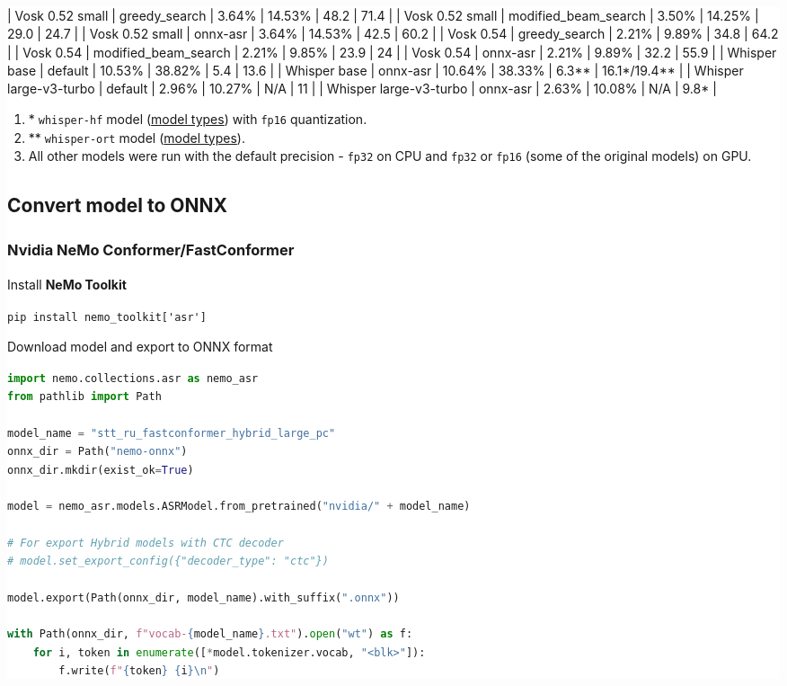 |      Vosk 0.52 small     |     greedy_search    | 3.64%  | 14.53% |       48.2 | 71.4         |
|      Vosk 0.52 small     | modified_beam_search | 3.50%  | 14.25% |       29.0 | 24.7         |
|      Vosk 0.52 small     |       onnx-asr       | 3.64%  | 14.53% |       42.5 | 60.2         |
|         Vosk 0.54        |     greedy_search    | 2.21%  | 9.89%  |       34.8 | 64.2         |
|         Vosk 0.54        | modified_beam_search | 2.21%  | 9.85%  |       23.9 | 24           |
|         Vosk 0.54        |       onnx-asr       | 2.21%  | 9.89%  |       32.2 | 55.9         |
|       Whisper base       |        default       | 10.53% | 38.82% |        5.4 | 13.6         |
|       Whisper base       |       onnx-asr       | 10.64% | 38.33% |      6.3** | 16.1*/19.4** |
|  Whisper large-v3-turbo  |        default       | 2.96%  | 10.27% |        N/A | 11           |
|  Whisper large-v3-turbo  |       onnx-asr       | 2.63%  | 10.08% |        N/A | 9.8*         |

1. \* `whisper-hf` model ([model types](#supported-model-types)) with `fp16` quantization.
2. ** `whisper-ort` model ([model types](#supported-model-types)).
3. All other models were run with the default precision - `fp32` on CPU and `fp32` or `fp16` (some of the original models) on GPU.

## Convert model to ONNX

### Nvidia NeMo Conformer/FastConformer
Install **NeMo Toolkit**
```shell
pip install nemo_toolkit['asr']
```

Download model and export to ONNX format
```py
import nemo.collections.asr as nemo_asr
from pathlib import Path

model_name = "stt_ru_fastconformer_hybrid_large_pc"
onnx_dir = Path("nemo-onnx")
onnx_dir.mkdir(exist_ok=True)

model = nemo_asr.models.ASRModel.from_pretrained("nvidia/" + model_name)

# For export Hybrid models with CTC decoder
# model.set_export_config({"decoder_type": "ctc"})

model.export(Path(onnx_dir, model_name).with_suffix(".onnx"))

with Path(onnx_dir, f"vocab-{model_name}.txt").open("wt") as f:
    for i, token in enumerate([*model.tokenizer.vocab, "<blk>"]):
        f.write(f"{token} {i}\n")
```
